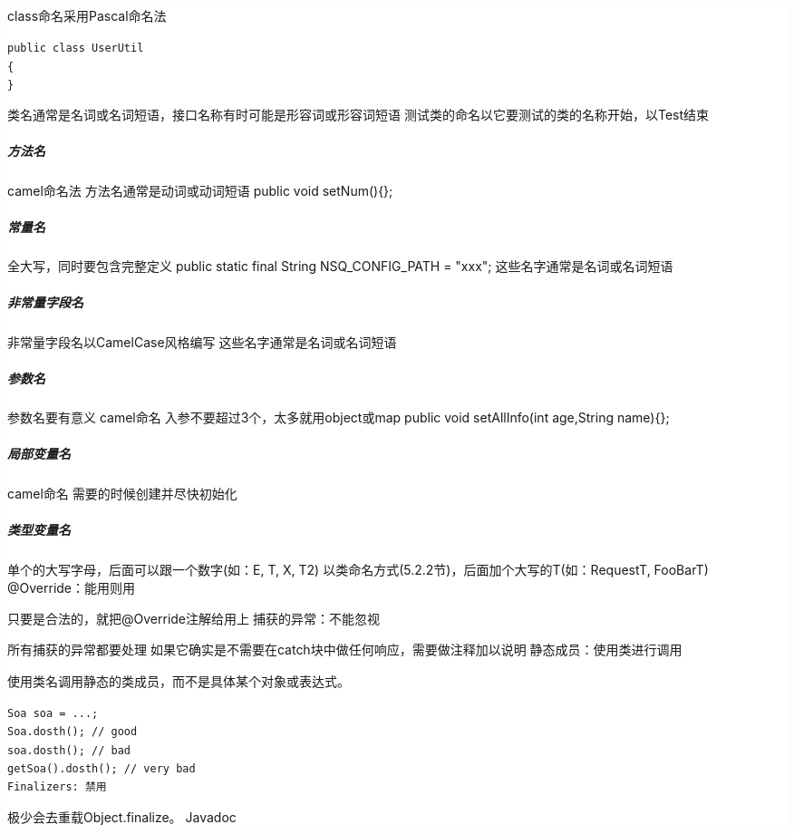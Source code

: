 class命名采用Pascal命名法
```
public class UserUtil
{
}
```
类名通常是名词或名词短语，接口名称有时可能是形容词或形容词短语
测试类的命名以它要测试的类的名称开始，以Test结束
##### 方法名

camel命名法
方法名通常是动词或动词短语
public void setNum(){};
##### 常量名

全大写，同时要包含完整定义
public static final String NSQ_CONFIG_PATH = "xxx";
这些名字通常是名词或名词短语
##### 非常量字段名

非常量字段名以CamelCase风格编写
这些名字通常是名词或名词短语
##### 参数名

参数名要有意义
camel命名
入参不要超过3个，太多就用object或map
public void setAllInfo(int age,String name){};
##### 局部变量名

camel命名
需要的时候创建并尽快初始化
##### 类型变量名

单个的大写字母，后面可以跟一个数字(如：E, T, X, T2)
以类命名方式(5.2.2节)，后面加个大写的T(如：RequestT, FooBarT)
@Override：能用则用

只要是合法的，就把@Override注解给用上
捕获的异常：不能忽视

所有捕获的异常都要处理
如果它确实是不需要在catch块中做任何响应，需要做注释加以说明
静态成员：使用类进行调用

使用类名调用静态的类成员，而不是具体某个对象或表达式。
```
Soa soa = ...;
Soa.dosth(); // good
soa.dosth(); // bad
getSoa().dosth(); // very bad
Finalizers: 禁用
```
极少会去重载Object.finalize。
Javadoc
